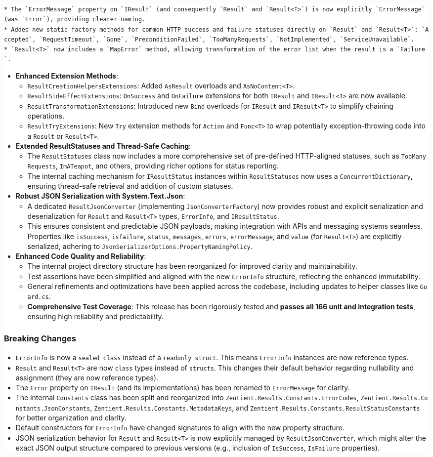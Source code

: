     * The `ErrorMessage` property on `IResult` (and consequently `Result` and `Result<T>`) is now explicitly `ErrorMessage` (was `Error`), providing clearer naming.
    * Added new static factory methods for common HTTP success and failure statuses directly on `Result` and `Result<T>`: `Accepted`, `RequestTimeout`, `Gone`, `PreconditionFailed`, `TooManyRequests`, `NotImplemented`, `ServiceUnavailable`.
    * `Result<T>` now includes a `MapError` method, allowing transformation of the error list when the result is a `Failure`.
* **Enhanced Extension Methods**:
    * `ResultCreationHelpersExtensions`: Added `AsResult` overloads and `AsNoContent<T>`.
    * `ResultSideEffectExtensions`: `OnSuccess` and `OnFailure` extensions for both `IResult` and `IResult<T>` are now available.
    * `ResultTransformationExtensions`: Introduced new `Bind` overloads for `IResult` and `IResult<T>` to simplify chaining operations.
    * `ResultTryExtensions`: New `Try` extension methods for `Action` and `Func<T>` to wrap potentially exception-throwing code into a `Result` or `Result<T>`.
* **Extended ResultStatuses and Thread-Safe Caching**:
    * The `ResultStatuses` class now includes a more comprehensive set of pre-defined HTTP-aligned statuses, such as `TooManyRequests`, `ImATeapot`, and others, providing richer options for status reporting.
    * The internal caching mechanism for `IResultStatus` instances within `ResultStatuses` now uses a `ConcurrentDictionary`, ensuring thread-safe retrieval and addition of custom statuses.
* **Robust JSON Serialization with System.Text.Json**:
    * A dedicated `ResultJsonConverter` (implementing `JsonConverterFactory`) now provides robust and explicit serialization and deserialization for `Result` and `Result<T>` types, `ErrorInfo`, and `IResultStatus`.
    * This ensures consistent and predictable JSON payloads, making integration with APIs and messaging systems seamless. Properties like `isSuccess`, `isfailure`, `status`, `messages`, `errors`, `errorMessage`, and `value` (for `Result<T>`) are explicitly serialized, adhering to `JsonSerializerOptions.PropertyNamingPolicy`.
* **Enhanced Code Quality and Reliability**:
    * The internal project directory structure has been reorganized for improved clarity and maintainability.
    * Test assertions have been simplified and aligned with the new `ErrorInfo` structure, reflecting the enhanced immutability.
    * General refinements and optimizations have been applied across the codebase, including updates to helper classes like `Guard.cs`.
    * **Comprehensive Test Coverage**: This release has been rigorously tested and **passes all 166 unit and integration tests**, ensuring high reliability and predictability.

### **Breaking Changes**

* `ErrorInfo` is now a `sealed class` instead of a `readonly struct`. This means `ErrorInfo` instances are now reference types.
* `Result` and `Result<T>` are now `class` types instead of `structs`. This changes their default behavior regarding nullability and assignment (they are now reference types).
* The `Error` property on `IResult` (and its implementations) has been renamed to `ErrorMessage` for clarity.
* The internal `Constants` class has been split and reorganized into `Zentient.Results.Constants.ErrorCodes`, `Zentient.Results.Constants.JsonConstants`, `Zentient.Results.Constants.MetadataKeys`, and `Zentient.Results.Constants.ResultStatusConstants` for better organization and clarity.
* Default constructors for `ErrorInfo` have changed signatures to align with the new property structure.
* JSON serialization behavior for `Result` and `Result<T>` is now explicitly managed by `ResultJsonConverter`, which might alter the exact JSON output structure compared to previous versions (e.g., inclusion of `IsSuccess`, `IsFailure` properties).

